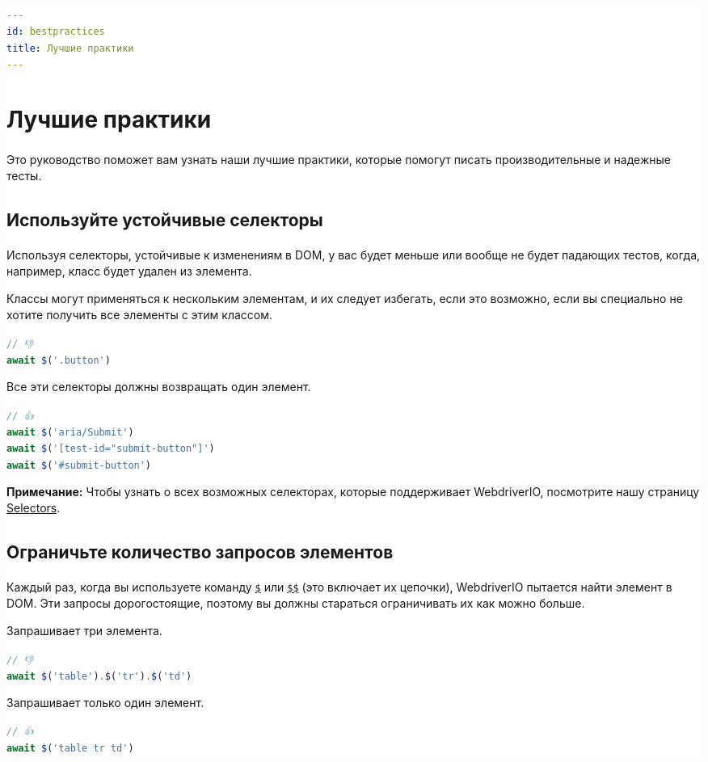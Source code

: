 ```yaml
---
id: bestpractices
title: Лучшие практики
---
```


# Лучшие практики

Это руководство поможет вам узнать наши лучшие практики, которые помогут писать производительные и надежные тесты.

## Используйте устойчивые селекторы

Используя селекторы, устойчивые к изменениям в DOM, у вас будет меньше или вообще не будет падающих тестов, когда, например, класс будет удален из элемента.

Классы могут применяться к нескольким элементам, и их следует избегать, если это возможно, если вы специально не хотите получить все элементы с этим классом.

```js
// 👎
await $('.button')
```

Все эти селекторы должны возвращать один элемент.

```js
// 👍
await $('aria/Submit')
await $('[test-id="submit-button"]')
await $('#submit-button')
```

__Примечание:__ Чтобы узнать о всех возможных селекторах, которые поддерживает WebdriverIO, посмотрите нашу страницу [Selectors](./Selectors.md).

## Ограничьте количество запросов элементов

Каждый раз, когда вы используете команду [`$`](https://webdriver.io/docs/api/browser/$) или [`$$`](https://webdriver.io/docs/api/browser/$$) (это включает их цепочки), WebdriverIO пытается найти элемент в DOM. Эти запросы дорогостоящие, поэтому вы должны стараться ограничивать их как можно больше.

Запрашивает три элемента.

```js
// 👎
await $('table').$('tr').$('td')
```

Запрашивает только один элемент.

``` js
// 👍
await $('table tr td')
```
